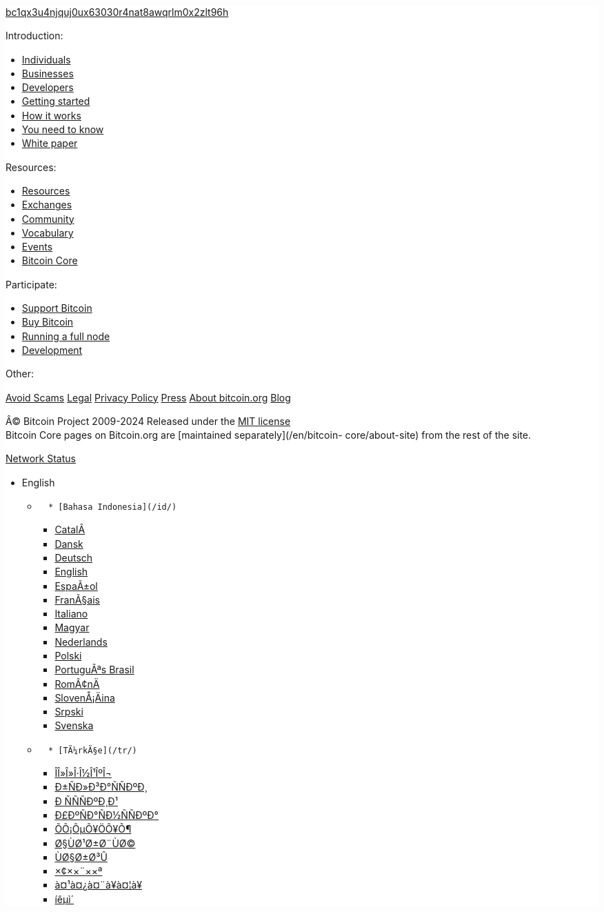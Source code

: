 [bc1qx3u4njquj0ux63030r4nat8awqrlm0x2zlt96h](bitcoin:bc1qx3u4njquj0ux63030r4nat8awqrlm0x2zlt96h)

Introduction:

  * [Individuals](/en/bitcoin-for-individuals)
  * [Businesses](/en/bitcoin-for-businesses)
  * [Developers](https://developer.bitcoin.org/)
  * [Getting started](/en/getting-started)
  * [How it works](/en/how-it-works)
  * [You need to know](/en/you-need-to-know)
  * [White paper](/en/bitcoin-paper)

Resources:

  * [Resources](/en/resources)
  * [Exchanges](/en/exchanges)
  * [Community](/en/community)
  * [Vocabulary ](/en/vocabulary)
  * [Events](/en/events)
  * [Bitcoin Core](/en/bitcoin-core/)

Participate:

  * [Support Bitcoin](/en/support-bitcoin)
  * [Buy Bitcoin](/en/buy)
  * [Running a full node](/en/full-node)
  * [Development](/en/development)

Other:

[Avoid Scams](/en/scams) [Legal](/en/legal) [Privacy Policy](/en/privacy)
[Press](/en/press) [About bitcoin.org](/en/about-us) [Blog](/en/blog)

Â© Bitcoin Project 2009-2024 Released under the [MIT
license](http://opensource.org/licenses/mit-license.php)  
Bitcoin Core pages on Bitcoin.org are [maintained separately](/en/bitcoin-
core/about-site) from the rest of the site.

[Network Status](/en/alerts)

  * English
    *       * [Bahasa Indonesia](/id/)
      * [CatalÃ ](/ca/)
      * [Dansk](/da/)
      * [Deutsch](/de/)
      * [English](/en/)
      * [EspaÃ±ol](/es/)
      * [FranÃ§ais](/fr/)
      * [Italiano](/it/)
      * [Magyar](/hu/)
      * [Nederlands](/nl/)
      * [Polski](/pl/)
      * [PortuguÃªs Brasil](/pt_BR/)
      * [RomÃ¢nÄ](/ro/)
      * [SlovenÅ¡Äina](/sl/)
      * [Srpski](/sr/)
      * [Svenska](/sv/)
    *       * [TÃ¼rkÃ§e](/tr/)
      * [ÎÎ»Î»Î·Î½Î¹ÎºÎ¬](/el/)
      * [Ð±ÑÐ»Ð³Ð°ÑÑÐºÐ¸](/bg/)
      * [Ð ÑÑÑÐºÐ¸Ð¹](/ru/)
      * [Ð£ÐºÑÐ°ÑÐ½ÑÑÐºÐ°](/uk/)
      * [ÕÕ¡ÕµÕ¥ÖÕ¥Õ¶](/hy/)
      * [Ø§ÙØ¹Ø±Ø¨ÙØ©](/ar/)
      * [ÙØ§Ø±Ø³Û](/fa/)
      * [×¢××¨××ª](/he/)
      * [à¤¹à¤¿à¤¨à¥à¤¦à¥](/hi/)
      * [íêµ­ì´](/ko/)